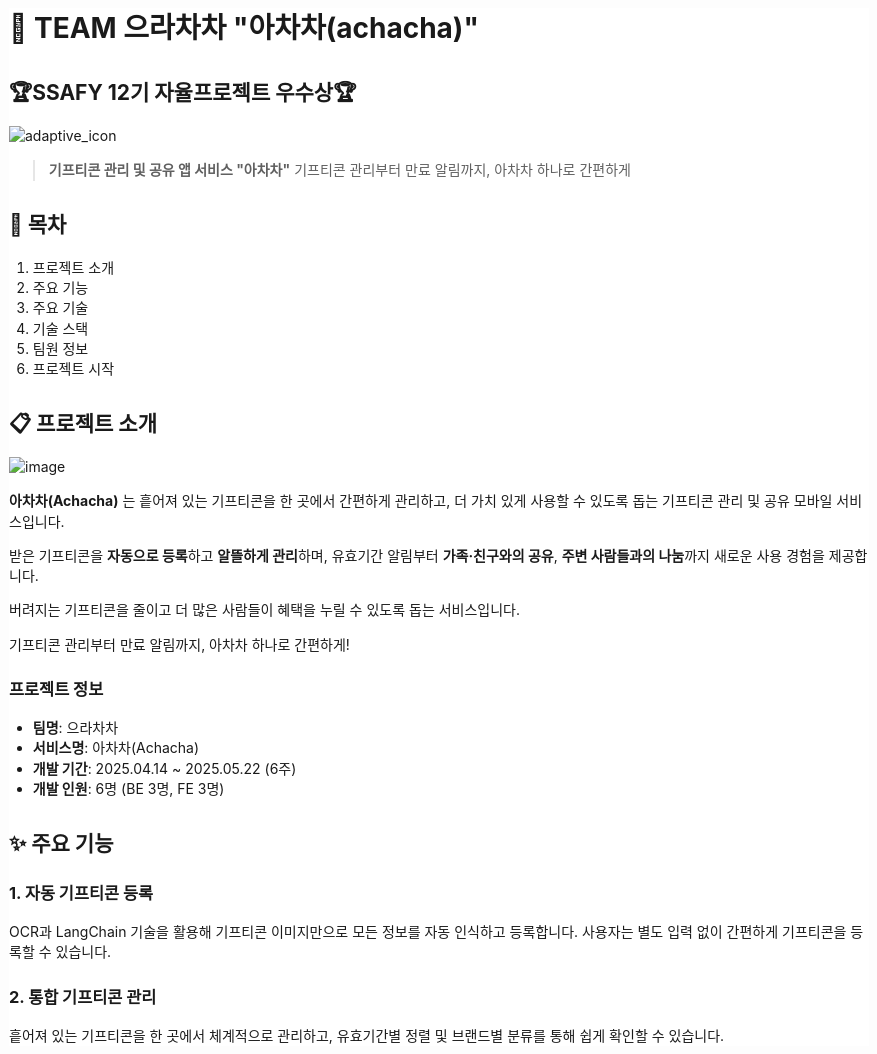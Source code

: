 # 💪 TEAM 으라차차 "아차차(achacha)"

## 🏆SSAFY 12기 자율프로젝트 우수상🏆

![adaptive_icon](https://github.com/user-attachments/assets/c8a720e6-3b71-45b9-a0ec-c6f807d935e3)


> **기프티콘 관리 및 공유 앱 서비스 "아차차"**
기프티콘 관리부터 만료 알림까지, 아차차 하나로 간편하게
> 

## 📑 목차

1. 프로젝트 소개
2. 주요 기능
3. 주요 기술
4. 기술 스택
5. 팀원 정보
6. 프로젝트 시작


## 📋 프로젝트 소개

![image](https://github.com/user-attachments/assets/080ddb93-9acd-4880-8556-e575c5017e39)


**아차차(Achacha)** 는 흩어져 있는 기프티콘을 한 곳에서 간편하게 관리하고, 
더 가치 있게 사용할 수 있도록 돕는 기프티콘 관리 및 공유 모바일 서비스입니다.

받은 기프티콘을 **자동으로 등록**하고 **알뜰하게 관리**하며, 유효기간 알림부터 
**가족·친구와의 공유**, **주변 사람들과의 나눔**까지 새로운 사용 경험을 제공합니다. 

버려지는 기프티콘을 줄이고 더 많은 사람들이 혜택을 누릴 수 있도록 돕는 서비스입니다.

기프티콘 관리부터 만료 알림까지, 아차차 하나로 간편하게!

### 프로젝트 정보

- **팀명**: 으라차차
- **서비스명**: 아차차(Achacha)
- **개발 기간**: 2025.04.14 ~ 2025.05.22 (6주)
- **개발 인원**: 6명 (BE 3명, FE 3명)

## ✨ 주요 기능

### 1. 자동 기프티콘 등록
OCR과 LangChain 기술을 활용해 기프티콘 이미지만으로 모든 정보를 자동 인식하고 등록합니다. 사용자는 별도 입력 없이 간편하게 기프티콘을 등록할 수 있습니다.

### 2. 통합 기프티콘 관리
흩어져 있는 기프티콘을 한 곳에서 체계적으로 관리하고, 유효기간별 정렬 및 브랜드별 분류를 통해 쉽게 확인할 수 있습니다.

